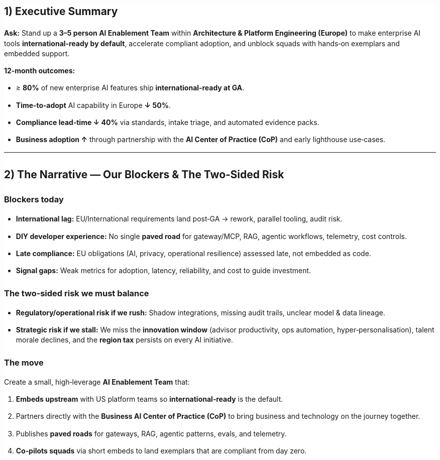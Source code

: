 ## 1) Executive Summary

**Ask:** Stand up a **3–5 person AI Enablement Team** within **Architecture & Platform Engineering (Europe)** to make enterprise AI tools **international‑ready by default**, accelerate compliant adoption, and unblock squads with hands‑on exemplars and embedded support.

**12‑month outcomes:**

- ≥ **80%** of new enterprise AI features ship **international‑ready at GA**.
    
- **Time‑to‑adopt** AI capability in Europe **↓ 50%**.
    
- **Compliance lead‑time ↓ 40%** via standards, intake triage, and automated evidence packs.
    
- **Business adoption ↑** through partnership with the **AI Center of Practice (CoP)** and early lighthouse use‑cases.
    

---

## 2) The Narrative — Our Blockers & The Two‑Sided Risk

### Blockers today

- **International lag:** EU/International requirements land post‑GA → rework, parallel tooling, audit risk.
    
- **DIY developer experience:** No single **paved road** for gateway/MCP, RAG, agentic workflows, telemetry, cost controls.
    
- **Late compliance:** EU obligations (AI, privacy, operational resilience) assessed late, not embedded as code.
    
- **Signal gaps:** Weak metrics for adoption, latency, reliability, and cost to guide investment.
    

### The two‑sided risk we must balance

- **Regulatory/operational risk if we rush:** Shadow integrations, missing audit trails, unclear model & data lineage.
    
- **Strategic risk if we stall:** We miss the **innovation window** (advisor productivity, ops automation, hyper‑personalisation), talent morale declines, and the **region tax** persists on every AI initiative.
    

### The move

Create a small, high‑leverage **AI Enablement Team** that:

1. **Embeds upstream** with US platform teams so **international‑ready** is the default.
    
2. Partners directly with the **Business AI Center of Practice (CoP)** to bring business and technology on the journey together.
    
3. Publishes **paved roads** for gateways, RAG, agentic patterns, evals, and telemetry.
    
4. **Co‑pilots squads** via short embeds to land exemplars that are compliant from day zero.
    